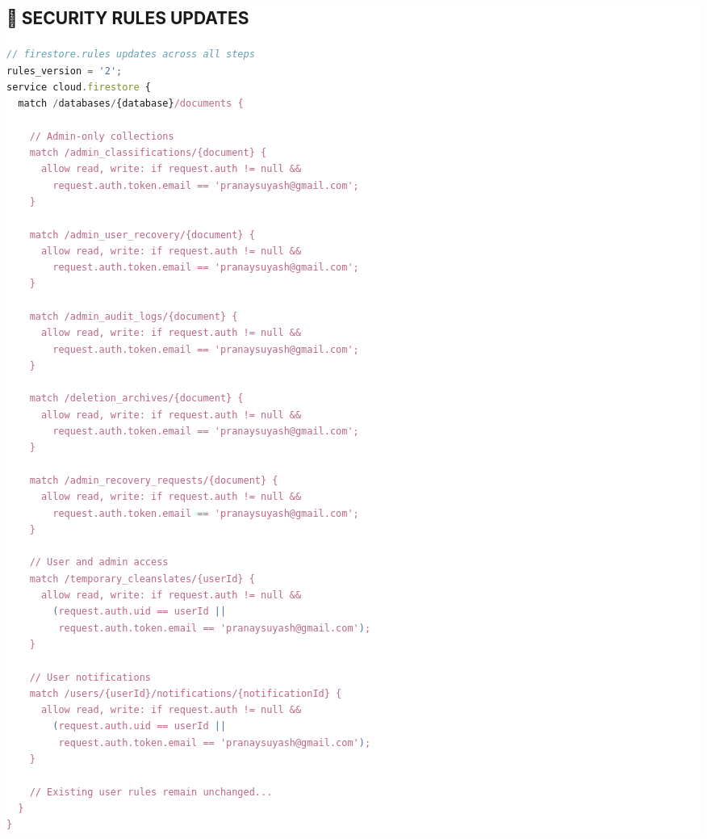## 🔐 **SECURITY RULES UPDATES**

```javascript
// firestore.rules updates across all steps
rules_version = '2';
service cloud.firestore {
  match /databases/{database}/documents {
    
    // Admin-only collections
    match /admin_classifications/{document} {
      allow read, write: if request.auth != null && 
        request.auth.token.email == 'pranaysuyash@gmail.com';
    }
    
    match /admin_user_recovery/{document} {
      allow read, write: if request.auth != null && 
        request.auth.token.email == 'pranaysuyash@gmail.com';
    }
    
    match /admin_audit_logs/{document} {
      allow read, write: if request.auth != null && 
        request.auth.token.email == 'pranaysuyash@gmail.com';
    }
    
    match /deletion_archives/{document} {
      allow read, write: if request.auth != null && 
        request.auth.token.email == 'pranaysuyash@gmail.com';
    }
    
    match /admin_recovery_requests/{document} {
      allow read, write: if request.auth != null && 
        request.auth.token.email == 'pranaysuyash@gmail.com';
    }
    
    // User and admin access
    match /temporary_cleanslates/{userId} {
      allow read, write: if request.auth != null && 
        (request.auth.uid == userId || 
         request.auth.token.email == 'pranaysuyash@gmail.com');
    }
    
    // User notifications
    match /users/{userId}/notifications/{notificationId} {
      allow read, write: if request.auth != null && 
        (request.auth.uid == userId || 
         request.auth.token.email == 'pranaysuyash@gmail.com');
    }
    
    // Existing user rules remain unchanged...
  }
}
```

